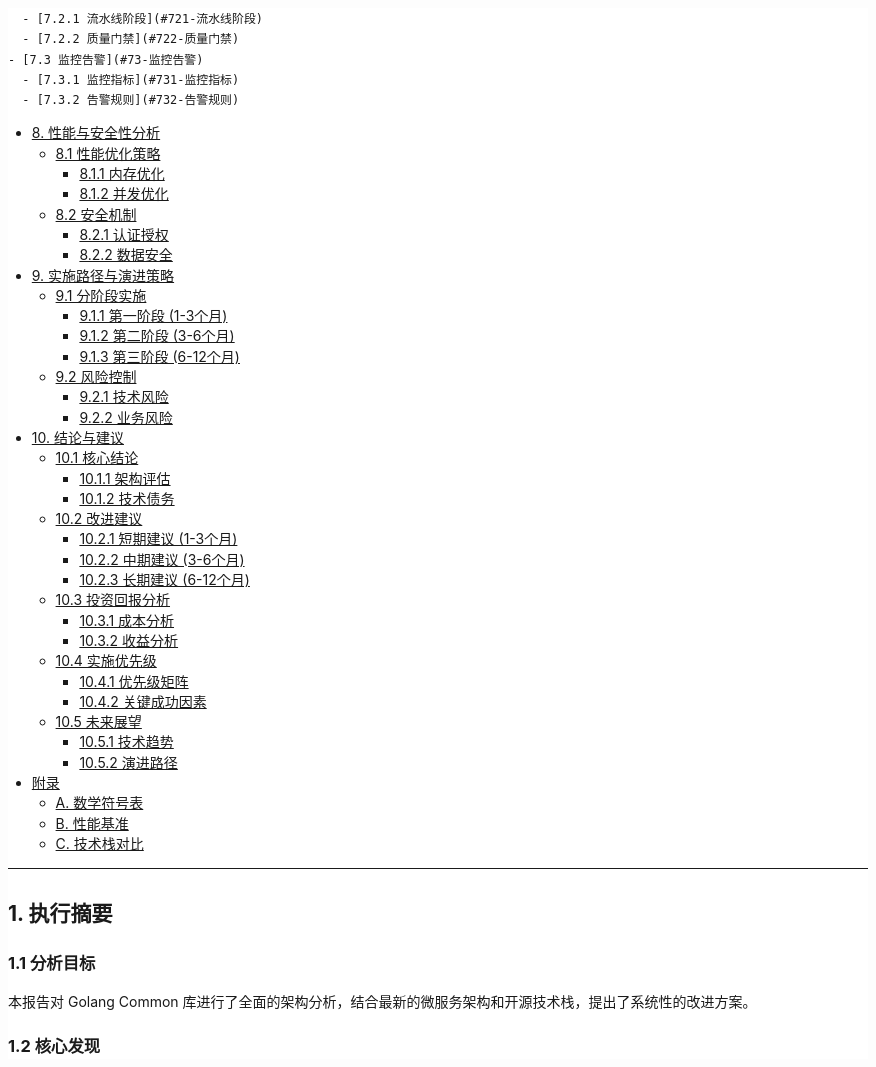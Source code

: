       - [7.2.1 流水线阶段](#721-流水线阶段)
      - [7.2.2 质量门禁](#722-质量门禁)
    - [7.3 监控告警](#73-监控告警)
      - [7.3.1 监控指标](#731-监控指标)
      - [7.3.2 告警规则](#732-告警规则)
  - [8. 性能与安全性分析](#8-性能与安全性分析)
    - [8.1 性能优化策略](#81-性能优化策略)
      - [8.1.1 内存优化](#811-内存优化)
      - [8.1.2 并发优化](#812-并发优化)
    - [8.2 安全机制](#82-安全机制)
      - [8.2.1 认证授权](#821-认证授权)
      - [8.2.2 数据安全](#822-数据安全)
  - [9. 实施路径与演进策略](#9-实施路径与演进策略)
    - [9.1 分阶段实施](#91-分阶段实施)
      - [9.1.1 第一阶段 (1-3个月)](#911-第一阶段-1-3个月)
      - [9.1.2 第二阶段 (3-6个月)](#912-第二阶段-3-6个月)
      - [9.1.3 第三阶段 (6-12个月)](#913-第三阶段-6-12个月)
    - [9.2 风险控制](#92-风险控制)
      - [9.2.1 技术风险](#921-技术风险)
      - [9.2.2 业务风险](#922-业务风险)
  - [10. 结论与建议](#10-结论与建议)
    - [10.1 核心结论](#101-核心结论)
      - [10.1.1 架构评估](#1011-架构评估)
      - [10.1.2 技术债务](#1012-技术债务)
    - [10.2 改进建议](#102-改进建议)
      - [10.2.1 短期建议 (1-3个月)](#1021-短期建议-1-3个月)
      - [10.2.2 中期建议 (3-6个月)](#1022-中期建议-3-6个月)
      - [10.2.3 长期建议 (6-12个月)](#1023-长期建议-6-12个月)
    - [10.3 投资回报分析](#103-投资回报分析)
      - [10.3.1 成本分析](#1031-成本分析)
      - [10.3.2 收益分析](#1032-收益分析)
    - [10.4 实施优先级](#104-实施优先级)
      - [10.4.1 优先级矩阵](#1041-优先级矩阵)
      - [10.4.2 关键成功因素](#1042-关键成功因素)
    - [10.5 未来展望](#105-未来展望)
      - [10.5.1 技术趋势](#1051-技术趋势)
      - [10.5.2 演进路径](#1052-演进路径)
  - [附录](#附录)
    - [A. 数学符号表](#a-数学符号表)
    - [B. 性能基准](#b-性能基准)
    - [C. 技术栈对比](#c-技术栈对比)

---

## 1. 执行摘要

### 1.1 分析目标

本报告对 Golang Common 库进行了全面的架构分析，结合最新的微服务架构和开源技术栈，提出了系统性的改进方案。

### 1.2 核心发现

